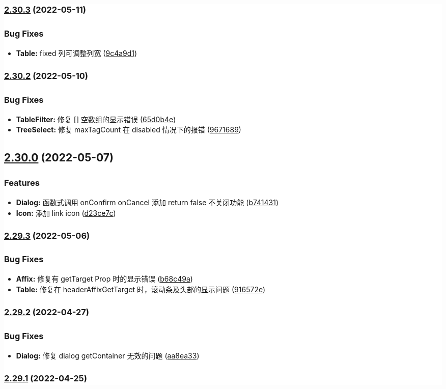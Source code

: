 ### [2.30.3](https://github.com/wxad/adui/compare/v2.30.2...v2.30.3) (2022-05-11)


### Bug Fixes

* **Table:** fixed 列可调整列宽 ([9c4a9d1](https://github.com/wxad/adui/commit/9c4a9d1e2f3f6f13bcd0b7a9edca4986e44aeea6))

### [2.30.2](https://github.com/wxad/adui/compare/v2.30.1...v2.30.2) (2022-05-10)


### Bug Fixes

* **TableFilter:** 修复 [] 空数组的显示错误 ([65d0b4e](https://github.com/wxad/adui/commit/65d0b4ecf65d57fae57ad820972a5e3c0d0f470a))
* **TreeSelect:** 修复 maxTagCount 在 disabled 情况下的报错 ([9671689](https://github.com/wxad/adui/commit/9671689fde992923c5132542b1f767e02d7e8b45))

## [2.30.0](https://github.com/wxad/adui/compare/v2.29.3...v2.30.0) (2022-05-07)


### Features

* **Dialog:** 函数式调用 onConfirm onCancel 添加 return false 不关闭功能 ([b741431](https://github.com/wxad/adui/commit/b741431e2816cf34e5401837157070574ecb8cc3))
* **Icon:** 添加 link icon ([d23ce7c](https://github.com/wxad/adui/commit/d23ce7c88ea629fcab4e0c9084febfc2b8696ef2))

### [2.29.3](https://github.com/wxad/adui/compare/v2.29.2...v2.29.3) (2022-05-06)


### Bug Fixes

* **Affix:** 修复有 getTarget Prop 时的显示错误 ([b68c49a](https://github.com/wxad/adui/commit/b68c49a794a391d5ae2adb2519a31719200d486d))
* **Table:** 修复在 headerAffixGetTarget 时，滚动条及头部的显示问题 ([916572e](https://github.com/wxad/adui/commit/916572e5a4d29661bc932fccd66107dde1855801))

### [2.29.2](https://github.com/wxad/adui/compare/v2.29.1...v2.29.2) (2022-04-27)


### Bug Fixes

* **Dialog:** 修复 dialog getContainer 无效的问题 ([aa8ea33](https://github.com/wxad/adui/commit/aa8ea33f27399882cf6d07e1257cf2f5838a8164))

### [2.29.1](https://github.com/wxad/adui/compare/v2.29.0...v2.29.1) (2022-04-25)
